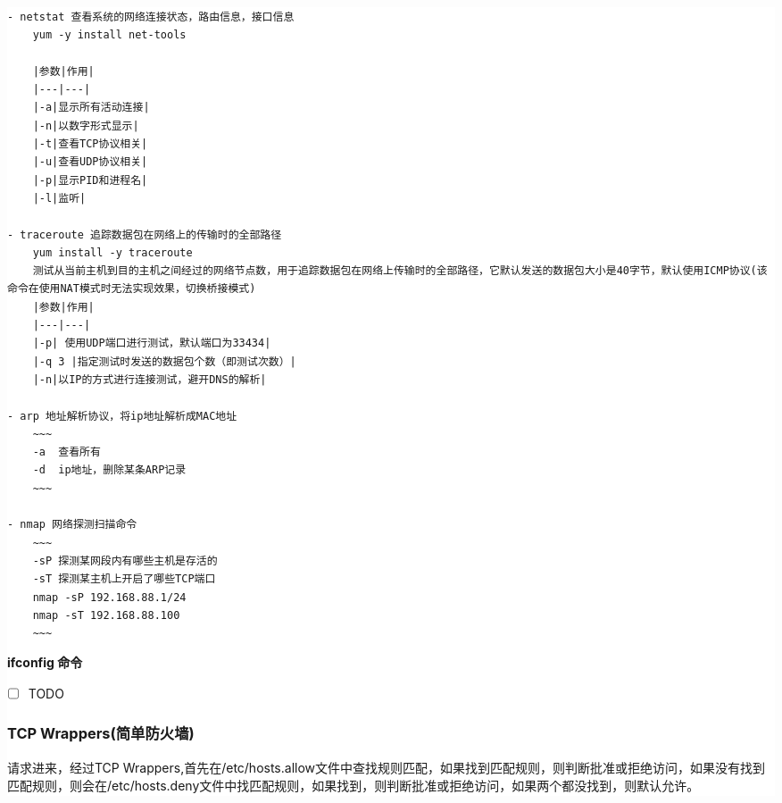     - netstat 查看系统的网络连接状态，路由信息，接口信息  
        yum -y install net-tools 

        |参数|作用|
        |---|---|
        |-a|显示所有活动连接|
        |-n|以数字形式显示|
        |-t|查看TCP协议相关|
        |-u|查看UDP协议相关|
        |-p|显示PID和进程名|
        |-l|监听|

    - traceroute 追踪数据包在网络上的传输时的全部路径  
        yum install -y traceroute  
        测试从当前主机到目的主机之间经过的网络节点数，用于追踪数据包在网络上传输时的全部路径，它默认发送的数据包大小是40字节，默认使用ICMP协议(该命令在使用NAT模式时无法实现效果，切换桥接模式)
        |参数|作用|
        |---|---|
        |-p| 使用UDP端口进行测试，默认端口为33434|
        |-q 3 |指定测试时发送的数据包个数（即测试次数）|
        |-n|以IP的方式进行连接测试，避开DNS的解析|
    
    - arp 地址解析协议，将ip地址解析成MAC地址  
        ~~~
        -a  查看所有
        -d  ip地址，删除某条ARP记录
        ~~~
    
    - nmap 网络探测扫描命令
        ~~~
        -sP 探测某网段内有哪些主机是存活的
        -sT 探测某主机上开启了哪些TCP端口
        nmap -sP 192.168.88.1/24
        nmap -sT 192.168.88.100
        ~~~




**ifconfig 命令**

- [ ] TODO







### TCP Wrappers(简单防火墙)

请求进来，经过TCP Wrappers,首先在/etc/hosts.allow文件中查找规则匹配，如果找到匹配规则，则判断批准或拒绝访问，如果没有找到匹配规则，则会在/etc/hosts.deny文件中找匹配规则，如果找到，则判断批准或拒绝访问，如果两个都没找到，则默认允许。
